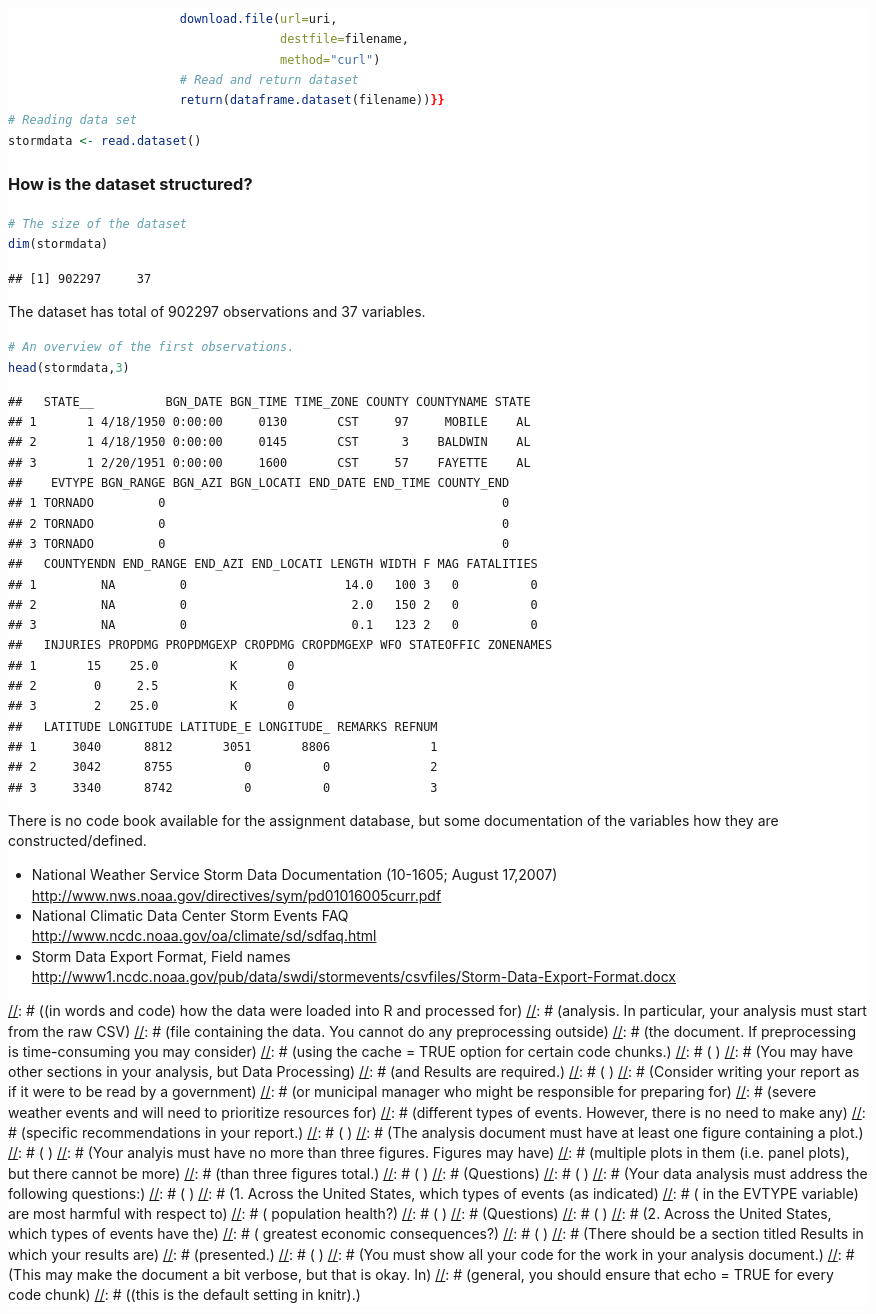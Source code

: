 ```r
                        download.file(url=uri,
                                      destfile=filename,
                                      method="curl")
                        # Read and return dataset
                        return(dataframe.dataset(filename))}}
# Reading data set
stormdata <- read.dataset()
```

### How is the dataset structured?


```r
# The size of the dataset
dim(stormdata)
```

```
## [1] 902297     37
```
The dataset has total of 902297 observations and 
37 variables.


```r
# An overview of the first observations.
head(stormdata,3)
```

```
##   STATE__          BGN_DATE BGN_TIME TIME_ZONE COUNTY COUNTYNAME STATE
## 1       1 4/18/1950 0:00:00     0130       CST     97     MOBILE    AL
## 2       1 4/18/1950 0:00:00     0145       CST      3    BALDWIN    AL
## 3       1 2/20/1951 0:00:00     1600       CST     57    FAYETTE    AL
##    EVTYPE BGN_RANGE BGN_AZI BGN_LOCATI END_DATE END_TIME COUNTY_END
## 1 TORNADO         0                                               0
## 2 TORNADO         0                                               0
## 3 TORNADO         0                                               0
##   COUNTYENDN END_RANGE END_AZI END_LOCATI LENGTH WIDTH F MAG FATALITIES
## 1         NA         0                      14.0   100 3   0          0
## 2         NA         0                       2.0   150 2   0          0
## 3         NA         0                       0.1   123 2   0          0
##   INJURIES PROPDMG PROPDMGEXP CROPDMG CROPDMGEXP WFO STATEOFFIC ZONENAMES
## 1       15    25.0          K       0                                    
## 2        0     2.5          K       0                                    
## 3        2    25.0          K       0                                    
##   LATITUDE LONGITUDE LATITUDE_E LONGITUDE_ REMARKS REFNUM
## 1     3040      8812       3051       8806              1
## 2     3042      8755          0          0              2
## 3     3340      8742          0          0              3
```
There is no code book available for the assignment database, but some
documentation of the variables how they are constructed/defined.
* National Weather Service Storm Data Documentation (10-1605; August 17,2007)  
http://www.nws.noaa.gov/directives/sym/pd01016005curr.pdf
* National Climatic Data Center Storm Events FAQ  
http://www.ncdc.noaa.gov/oa/climate/sd/sdfaq.html
* Storm Data Export Format, Field names  
http://www1.ncdc.noaa.gov/pub/data/swdi/stormevents/csvfiles/Storm-Data-Export-Format.docx


[//]: # (Hierachy of information: Research Paper)
[//]: # ( )
[//]: # (Title / Authors List)
[//]: # (Abstract)
[//]: # (Body / Results)
[//]: # (Supplementary Materials / the gory details)
[//]: # (Code / Data / really gory details)
[//]: # (Document Layout)
[//]: # ( )
[//]: # (Language: Your document should be written in English.)
[//]: # ( )
[//]: # (Title: Your document should have a title that briefly summarizes)
[//]: # (your data analysis)
[//]: # ( )
[//]: # (Synopsis: Immediately after the title, there should be a synopsis)
[//]: # (which describes and summarizes your analysis in at most 10 complete)
[//]: # (sentences.)
[//]: # ( )
[//]: # (There should be a section titled Data Processing which describes)
[//]: # ((in words and code) how the data were loaded into R and processed for)
[//]: # (analysis. In particular, your analysis must start from the raw CSV)
[//]: # (file containing the data. You cannot do any preprocessing outside)
[//]: # (the document. If preprocessing is time-consuming you may consider)
[//]: # (using the cache = TRUE option for certain code chunks.)
[//]: # ( )
[//]: # (You may have other sections in your analysis, but Data Processing)
[//]: # (and Results are required.)
[//]: # ( )
[//]: # (Consider writing your report as if it were to be read by a government)
[//]: # (or municipal manager who might be responsible for preparing for)
[//]: # (severe weather events and will need to prioritize resources for)
[//]: # (different types of events. However, there is no need to make any)
[//]: # (specific recommendations in your report.)
[//]: # ( )
[//]: # (The analysis document must have at least one figure containing a plot.)
[//]: # ( )
[//]: # (Your analyis must have no more than three figures. Figures may have)
[//]: # (multiple plots in them (i.e. panel plots), but there cannot be more)
[//]: # (than three figures total.)
[//]: # ( )
[//]: # (Questions)
[//]: # ( )
[//]: # (Your data analysis must address the following questions:)
[//]: # ( )
[//]: # (1. Across the United States, which types of events (as indicated)
[//]: # (   in the EVTYPE variable) are most harmful with respect to)
[//]: # (   population health?)
[//]: # ( )
[//]: # (Questions)
[//]: # ( )
[//]: # (2. Across the United States, which types of events have the)
[//]: # (   greatest economic consequences?)
[//]: # ( )
[//]: # (There should be a section titled Results in which your results are)
[//]: # (presented.)
[//]: # ( )
[//]: # (You must show all your code for the work in your analysis document.)
[//]: # (This may make the document a bit verbose, but that is okay. In)
[//]: # (general, you should ensure that echo = TRUE for every code chunk)
[//]: # ((this is the default setting in knitr).)